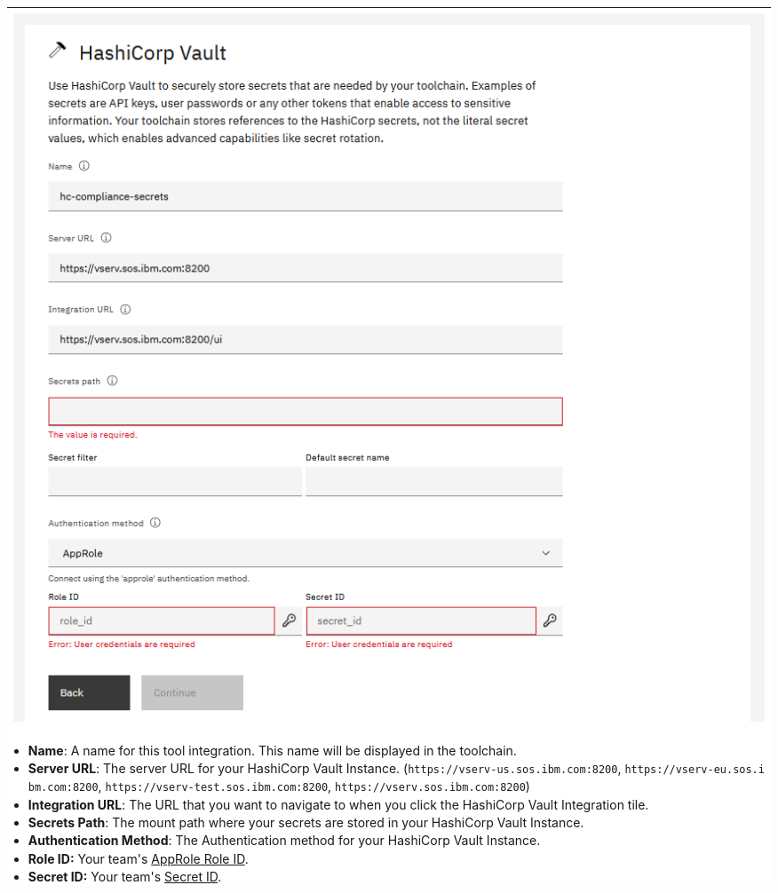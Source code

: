 | ![HashiCorp Vault](./images/devsecops_set-up_hashicorp.png) |
| :--: |

 - **Name**: A name for this tool integration. This name will be displayed in the toolchain.
 - **Server URL**: The server URL for your HashiCorp Vault Instance. (`https://vserv-us.sos.ibm.com:8200`, `https://vserv-eu.sos.ibm.com:8200`, `https://vserv-test.sos.ibm.com:8200`, `https://vserv.sos.ibm.com:8200`)
 - **Integration URL**: The URL that you want to navigate to when you click the HashiCorp Vault Integration tile.
 - **Secrets Path**: The mount path where your secrets are stored in your HashiCorp Vault Instance.
 - **Authentication Method**: The Authentication method for your HashiCorp Vault Instance.
 - **Role ID:** Your team's [AppRole Role ID](https://pages.github.ibm.com/vault-as-a-service/vault/usage/approle-role-ids.html).
 - **Secret ID:** Your team's [Secret ID](https://pages.github.ibm.com/vault-as-a-service/vault/usage/manage-secret-ids.html).
